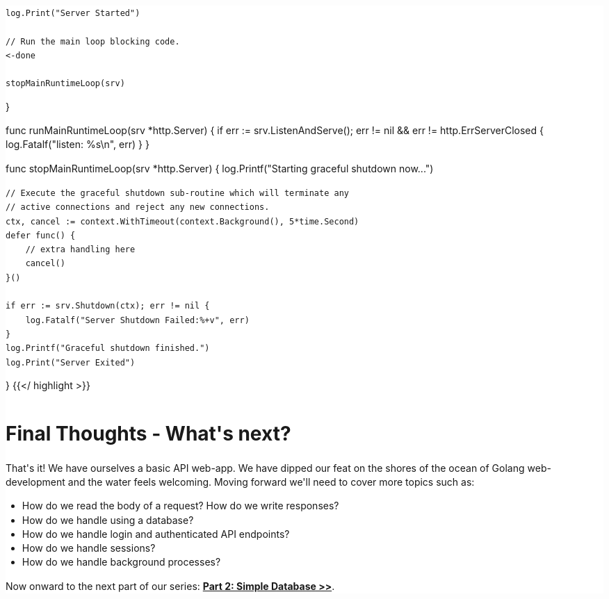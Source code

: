     log.Print("Server Started")

    // Run the main loop blocking code.
    <-done

    stopMainRuntimeLoop(srv)
}

func runMainRuntimeLoop(srv *http.Server) {
    if err := srv.ListenAndServe(); err != nil && err != http.ErrServerClosed {
        log.Fatalf("listen: %s\n", err)
    }
}

func stopMainRuntimeLoop(srv *http.Server) {
    log.Printf("Starting graceful shutdown now...")

    // Execute the graceful shutdown sub-routine which will terminate any
    // active connections and reject any new connections.
    ctx, cancel := context.WithTimeout(context.Background(), 5*time.Second)
    defer func() {
        // extra handling here
        cancel()
    }()

    if err := srv.Shutdown(ctx); err != nil {
        log.Fatalf("Server Shutdown Failed:%+v", err)
    }
    log.Printf("Graceful shutdown finished.")
    log.Print("Server Exited")
}
{{</ highlight >}}

# Final Thoughts - What's next?

That's it! We have ourselves a basic API web-app. We have dipped our feat on the shores of the ocean of Golang web-development and the water feels welcoming. Moving forward we'll need to cover more topics such as:

* How do we read the body of a request? How do we write responses?
* How do we handle using a database?
* How do we handle login and authenticated API endpoints?
* How do we handle sessions?
* How do we handle background processes?

Now onward to the next part of our series: [**Part 2: Simple Database >>**](/post/2021/how-to-build-an-api-server-in-go-part-2-simple-database/).
